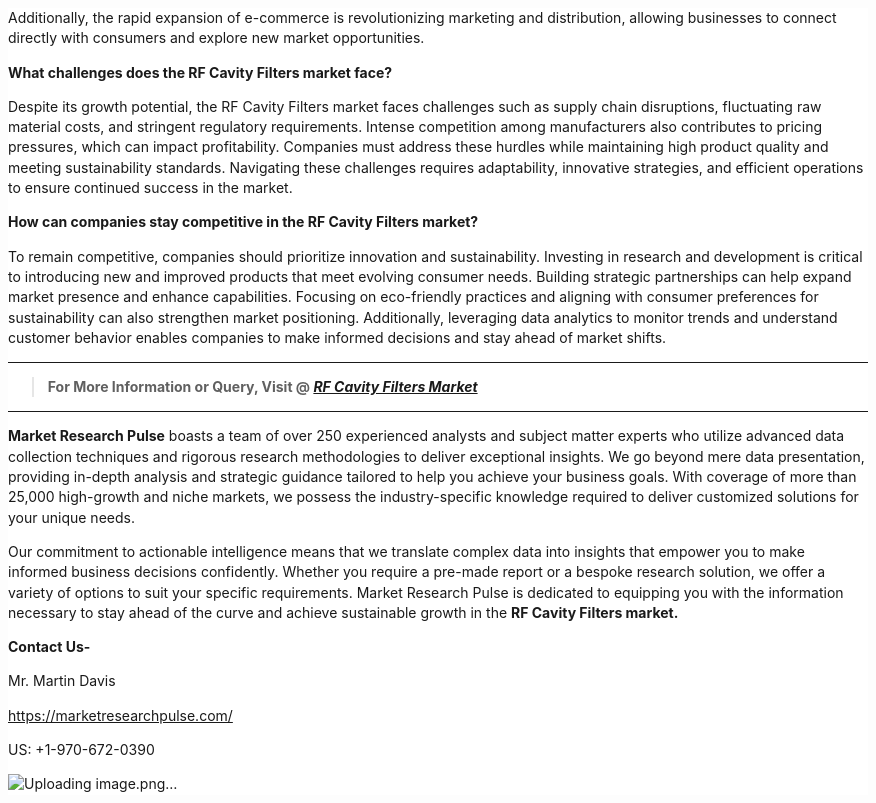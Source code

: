 Additionally, the rapid expansion of e-commerce is revolutionizing marketing and distribution, allowing businesses to connect directly with consumers and explore new market opportunities.</p><p><strong>What challenges does the RF Cavity Filters market face?</strong></p><p>Despite its growth potential, the RF Cavity Filters market faces challenges such as supply chain disruptions, fluctuating raw material costs, and stringent regulatory requirements. Intense competition among manufacturers also contributes to pricing pressures, which can impact profitability. Companies must address these hurdles while maintaining high product quality and meeting sustainability standards. Navigating these challenges requires adaptability, innovative strategies, and efficient operations to ensure continued success in the market.</p><p><strong>How can companies stay competitive in the RF Cavity Filters market?</strong></p><p>To remain competitive, companies should prioritize innovation and sustainability. Investing in research and development is critical to introducing new and improved products that meet evolving consumer needs. Building strategic partnerships can help expand market presence and enhance capabilities. Focusing on eco-friendly practices and aligning with consumer preferences for sustainability can also strengthen market positioning. Additionally, leveraging data analytics to monitor trends and understand customer behavior enables companies to make informed decisions and stay ahead of market shifts.</p><hr /><blockquote><p><strong>For More Information or Query, Visit @&nbsp;<em><a href="https://marketresearchpulse.com/report/14947/rf-cavity-filters-market?utm_source=Linkedin&utm_medium=0116">RF Cavity Filters Market</a></em></strong></p></blockquote><hr /><p><strong>Market Research Pulse</strong> boasts a team of over 250 experienced analysts and subject matter experts who utilize advanced data collection techniques and rigorous research methodologies to deliver exceptional insights. We go beyond mere data presentation, providing in-depth analysis and strategic guidance tailored to help you achieve your business goals. With coverage of more than 25,000 high-growth and niche markets, we possess the industry-specific knowledge required to deliver customized solutions for your unique needs.</p><p>Our commitment to actionable intelligence means that we translate complex data into insights that empower you to make informed business decisions confidently. Whether you require a pre-made report or a bespoke research solution, we offer a variety of options to suit your specific requirements. Market Research Pulse is dedicated to equipping you with the information necessary to stay ahead of the curve and achieve sustainable growth in the <strong>RF Cavity Filters market.</strong></p><p><strong>Contact Us-</strong></p><p>Mr. Martin Davis</p><p>https://marketresearchpulse.com/</p><p>US: +1-970-672-0390</p>
![Uploading image.png…]()
